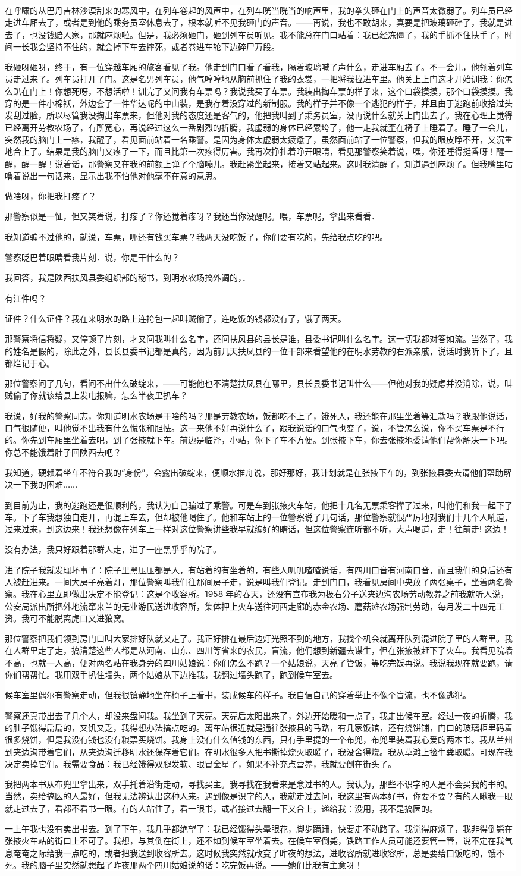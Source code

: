 在呼啸的从巴丹吉林沙漠刮来的寒风中，在列车卷起的风声中，在列车咣当咣当的响声里，我的拳头砸在门上的声音太微弱了。列车员已经走进车厢去了，或者是到他的乘务员室休息去了，根本就听不见我砸门的声音。——再说，我也不敢胡来，真要是把玻璃砸碎了，我就是进去了，也没钱赔人家，那就麻烦啦。但是，我必须砸门，砸到列车员听见。我不能总在门口站着：我已经冻僵了，我的手抓不住扶手了，时间一长我会坚持不住的，就会掉下车去摔死，或者卷进车轮下边碎尸万段。

我砸呀砸呀，终于，有一位穿越车厢的旅客看见了我。他走到门口看了看我，隔着玻璃喊了声什么，走进车厢去了。不一会儿，他领着列车员走过来了。列车员打开了门。这是名男列车员，他气哼哼地从胸前抓住了我的衣裳，一把将我拉进车里。他关上上门这才开始训我：你怎么趴在门上！你想死呀，不想活啦！训完了又问我有车票吗？我说我买了车票。我装出掏车票的样子来，这个口袋摸摸，那个口袋摸摸。我穿的是一件小棉袄，外边套了一件华达呢的中山装，是我存着没穿过的新制服。我的样子并不像一个逃犯的样子，并且由于逃跑前收拾过头发刮过脸，所以尽管我没掏出车票来，但他对我的态度还是客气的，他把我叫到了乘务员室，没再说什么就关上门出去了。我在心理上觉得已经离开劳教农场了，有所宽心，再说经过这么一番剧烈的折腾，我虚弱的身体已经累垮了，他一走我就歪在椅子上睡着了。睡了一会儿，突然我的脑门上一疼，我醒了，看见面前站着一名乘警。是因为身体太虚弱太疲惫了，虽然面前站了一位警察，但我的眼皮睁不开，又沉重地合上了。结果是我的脑门又疼了一下，而且比第一次疼得厉害。我再次挣扎着睁开眼睛，看见那警察笑着说，嘿，你还睡得挺香呀！醒一醒，醒一醒！说着话，那警察又在我的前额上弹了个脑嘣儿。我赶紧坐起来，接着又站起来。这时我清醒了，知道遇到麻烦了。但我嘴里咕噜着说出一句话来，显示出我不怕他对他毫不在意的意思。

做啥呀，你把我打疼了？

那警察似是一怔，但又笑着说，打疼了？你还觉着疼呀？我还当你没醒呢。喂，车票呢，拿出来看看．

我知道骗不过他的，就说，车票，哪还有钱买车票？我两天没吃饭了，你们要有吃的，先给我点吃的吧。

警察眨巴着眼睛看我片刻．说，你是干什么的？

我回答，我是陕西扶风县委组织部的秘书，到明水农场搞外调的，．

有江件吗？

证件？什么证件？我在来明水的路上连挎包一起叫贼偷了，连吃饭的钱都没有了，饿了两天。

那警察将信将疑，又停顿了片刻，才又问我叫什么名字，还问扶风县的县长是谁，县委书记叫什么名字。这一切我都对答如流。当然了，我的姓名是假的，除此之外，县长县委书记都是真的，因为前几天扶凤县的一位干部来看望他的在明水劳教的右派亲戚，说话时我听下了，且都烂记于心。

那位警察问了几句，看问不出什么破绽来，——可能他也不清楚扶凤县在哪里，县长县委书记叫什么——但他对我的疑虑并没消除，说，叫贼偷了你就该给县上发电报嘛，怎么半夜里扒车？

我说，好我的警察同志，你知道明水农场是干啥的吗？那是劳教农场，饭都吃不上了，饿死人，我还能在那里坐着等汇款吗？我跟他说话，口气很随便，叫他觉不出我有什么慌张和胆怯。这一来他不好再说什么了，跟我说话的口气也变了，说，不管怎么说，你不买车票是不行的。你先到车厢里坐着去吧，到了张掖就下车。前边是临泽，小站，你下了车不方便。到张掖下车，你去张掖地委请他们帮你解决一下吧。你总不能饿着肚子回陕西去吧？

我知道，硬赖着坐车不符合我的“身份”，会露出破绽来，便顺水推舟说，那好那好，我计划就是在张掖下车的，到张掖县委去请他们帮助解决一下我的困难……

到目前为止，我的逃跑还是很顺利的，我认为自己骗过了乘警。可是车到张掖火车站，他把十几名无票乘客撵了过来，叫他们和我一起下了车。下了车我想独自走开，再混上车去，但却被他喝住了。他和车站上的一位警察说了几句话，那位警察就很严厉地对我们十几个人吼道，过来过来，到这边来！我还想像在列车上一样对这位警察讲些我早就编好的瞎话，但这位警察连听都不听，大声喝道，走！往前走! 这边！

没有办法，我只好跟着那群人走，进了一座黑乎乎的院子。

进了院子我就发现坏事了：院子里黑压压都是人，有站着的有坐着的，有些人叽叽喳喳说话，有四川口音有河南口音，而且我们的身后还有人被赶进来。一间大房子亮着灯，那位警察叫我们往那间房子走，说是叫我们登记。走到门口，我看见房间中央放了两张桌子，坐着两名警察。我在心里立即做出决定不能登记：这是个收容所。1958 年的春天，还没有宣布我为极右分子送夹边沟农场劳动教养之前我就听人说，公安局派出所把外地流窜来兰的无业游民送进收容所，集体押上火车送往河西走廊的赤金农场、蘑菇滩农场强制劳动，每月发二十四元工资。我可不能脱离虎口又进狼窝。

那位警察把我们领到房门口叫大家排好队就又走了。我正好排在最后边灯光照不到的地方，我找个机会就离开队列混进院子里的人群里。我在人群里走了走，搞清楚这些人都是从河南、山东、四川等省来的农民，盲流，他们想到新疆去谋生，但在张掖被赶下了火车。我看见院墙不高，也就一人高，便对两名站在我身旁的四川姑娘说：你们怎么不跑？一个姑娘说，天亮了管饭，等吃完饭再说。我说我现在就要跑，请你们帮帮忙。我用双手扒住墙头，两个姑娘从下边推我，我翻过墙头跑了，跑到候车室去。

候车室里偶尔有警察走动，但我很镇静地坐在椅子上看书，装成候车的样子。我自信自己的穿着举止不像个盲流，也不像逃犯。

警察还真带出去了几个人，却没来盘问我。我坐到了天亮。天亮后太阳出来了，外边开始暖和一点了，我走出候车室。经过一夜的折腾，我的肚子饿得扁扁的，又饥又乏，我得想办法搞点吃的。离车站很近就是通往张掖县的马路，有几家饭馆，还有烧饼铺，门口的玻璃柜里码着很多烧饼，但是我没有钱也没有粮票买烧饼。我身上没有什么值钱的东西，只有手里提的一个布兜，布兜里装着我心爱的两本书。我从兰州到夹边沟带着它们，从夹边沟迁移明水还保存着它们。在明水很多人把书撕掉烧火取暖了，我没舍得烧。我从草滩上捡牛粪取暖。可现在我决定卖掉它们。我需要食品：我已经饿得双腿发软、眼冒金星了，如果不补充点营养，我就要倒在街头了。

我把两本书从布兜里拿出来，双手托着沿街走动，寻找买主。我寻找在我看来是念过书的人。我认为，那些不识字的人是不会买我的书的。当然，卖给搞医的人最好，但我无法辨认出这种人来。遇到像是识字的人，我就走过去问，我这里有两本好书，你要不要？有的人瞅我一眼就走过去了，看都不看书一眼。有的人站住了，看一眼书，或者接过去翻一下又合上，递给我：没用，我不是搞医的。

一上午我也没有卖出书去。到了下午，我几乎都绝望了：我已经饿得头晕眼花，脚步蹒跚，快要走不动路了。我觉得麻烦了，我非得倒毙在张掖火车站的街口上不可了。我想，与其倒在街上，还不如到候车室坐着去。在候车室倒毙，铁路工作人员可能还要管一管，说不定在我气息奄奄之际给我一点吃的，或者把我送到收容所去。这时候我突然就改变了昨夜的想法，进收容所就进收容所，总是要给口饭吃的，饿不死。我的脑子里突然就想起了昨夜那两个四川姑娘说的话：吃完饭再说。——她们比我有主意呀！
